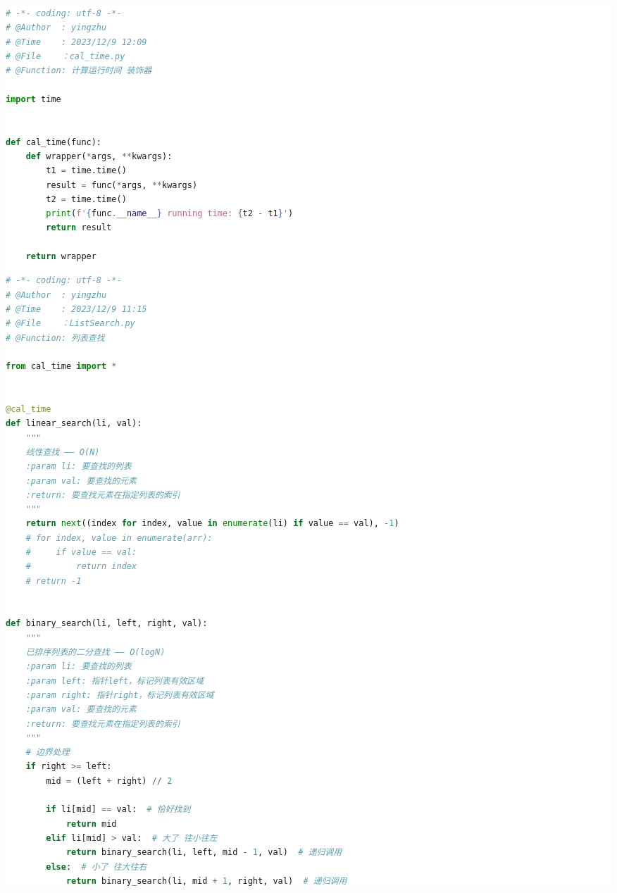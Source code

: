   ```python
  # -*- coding: utf-8 -*-
  # @Author  : yingzhu
  # @Time    : 2023/12/9 12:09
  # @File    ：cal_time.py
  # @Function: 计算运行时间 装饰器
  
  import time
  
  
  def cal_time(func):
      def wrapper(*args, **kwargs):
          t1 = time.time()
          result = func(*args, **kwargs)
          t2 = time.time()
          print(f'{func.__name__} running time: {t2 - t1}')
          return result
  
      return wrapper
  ```

  ```python
  # -*- coding: utf-8 -*-
  # @Author  : yingzhu
  # @Time    : 2023/12/9 11:15
  # @File    ：ListSearch.py
  # @Function: 列表查找
  
  from cal_time import *
  
  
  @cal_time
  def linear_search(li, val):
      """
      线性查找 —— O(N)
      :param li: 要查找的列表
      :param val: 要查找的元素
      :return: 要查找元素在指定列表的索引
      """
      return next((index for index, value in enumerate(li) if value == val), -1)
      # for index, value in enumerate(arr):
      #     if value == val:
      #         return index
      # return -1
  
  
  def binary_search(li, left, right, val):
      """
      已排序列表的二分查找 —— O(logN)
      :param li: 要查找的列表
      :param left: 指针left，标记列表有效区域
      :param right: 指针right，标记列表有效区域
      :param val: 要查找的元素
      :return: 要查找元素在指定列表的索引
      """
      # 边界处理
      if right >= left:
          mid = (left + right) // 2
  
          if li[mid] == val:  # 恰好找到
              return mid
          elif li[mid] > val:  # 大了 往小往左
              return binary_search(li, left, mid - 1, val)  # 递归调用
          else:  # 小了 往大往右
              return binary_search(li, mid + 1, right, val)  # 递归调用
  ```